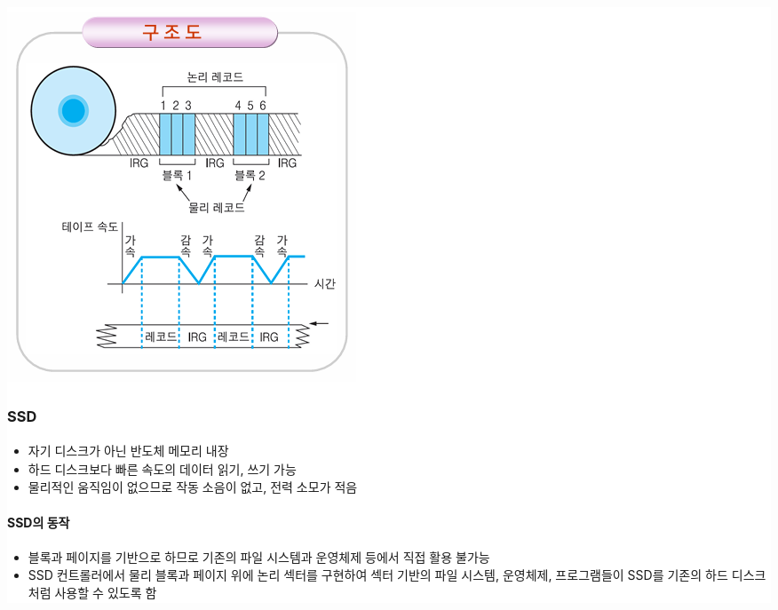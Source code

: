 <img src="../../assets/img/blog/2024-12-07-computer6_12.png" style="margin-top:5px">

### SSD

- 자기 디스크가 아닌 반도체 메모리 내장
- 하드 디스크보다 빠른 속도의 데이터 읽기, 쓰기 가능
- 물리적인 움직임이 없으므로 작동 소음이 없고, 전력 소모가 적음

#### SSD의 동작

- 블록과 페이지를 기반으로 하므로 기존의 파일 시스템과 운영체제 등에서 직접 활용 불가능
- SSD 컨트롤러에서 물리 블록과 페이지 위에 논리 섹터를 구현하여 섹터 기반의 파일 시스템, 운영체제, 프로그램들이 SSD를 기존의 하드 디스크처럼 사용할 수 있도록 함
